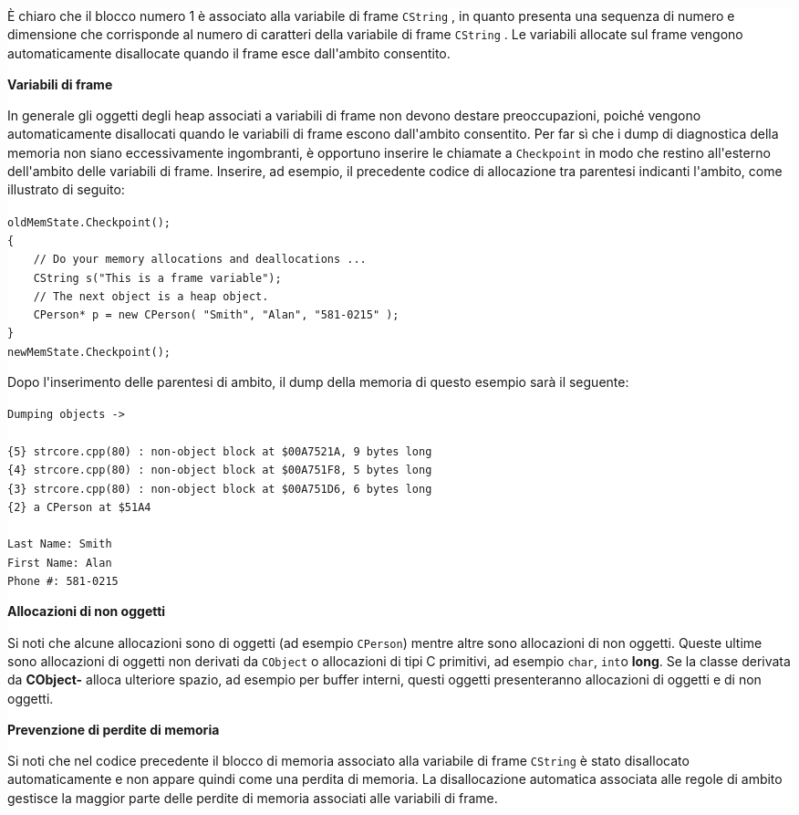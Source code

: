  È chiaro che il blocco numero 1 è associato alla variabile di frame `CString` , in quanto presenta una sequenza di numero e dimensione che corrisponde al numero di caratteri della variabile di frame `CString` . Le variabili allocate sul frame vengono automaticamente disallocate quando il frame esce dall'ambito consentito.  
  
 **Variabili di frame**  
  
 In generale gli oggetti degli heap associati a variabili di frame non devono destare preoccupazioni, poiché vengono automaticamente disallocati quando le variabili di frame escono dall'ambito consentito. Per far sì che i dump di diagnostica della memoria non siano eccessivamente ingombranti, è opportuno inserire le chiamate a `Checkpoint` in modo che restino all'esterno dell'ambito delle variabili di frame. Inserire, ad esempio, il precedente codice di allocazione tra parentesi indicanti l'ambito, come illustrato di seguito:  
  
```  
oldMemState.Checkpoint();  
{  
    // Do your memory allocations and deallocations ...  
    CString s("This is a frame variable");  
    // The next object is a heap object.  
    CPerson* p = new CPerson( "Smith", "Alan", "581-0215" );  
}  
newMemState.Checkpoint();  
```  
  
 Dopo l'inserimento delle parentesi di ambito, il dump della memoria di questo esempio sarà il seguente:  
  
```  
Dumping objects ->  
  
{5} strcore.cpp(80) : non-object block at $00A7521A, 9 bytes long  
{4} strcore.cpp(80) : non-object block at $00A751F8, 5 bytes long  
{3} strcore.cpp(80) : non-object block at $00A751D6, 6 bytes long  
{2} a CPerson at $51A4  
  
Last Name: Smith  
First Name: Alan  
Phone #: 581-0215  
```  
  
 **Allocazioni di non oggetti**  
  
 Si noti che alcune allocazioni sono di oggetti (ad esempio `CPerson`) mentre altre sono allocazioni di non oggetti. Queste ultime sono allocazioni di oggetti non derivati da `CObject` o allocazioni di tipi C primitivi, ad esempio `char`, `int`o **long**. Se la classe derivata da **CObject-** alloca ulteriore spazio, ad esempio per buffer interni, questi oggetti presenteranno allocazioni di oggetti e di non oggetti.  
  
 **Prevenzione di perdite di memoria**  
  
 Si noti che nel codice precedente il blocco di memoria associato alla variabile di frame `CString` è stato disallocato automaticamente e non appare quindi come una perdita di memoria. La disallocazione automatica associata alle regole di ambito gestisce la maggior parte delle perdite di memoria associati alle variabili di frame.  
  